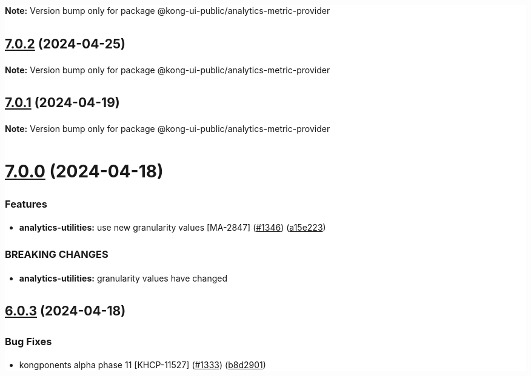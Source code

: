 **Note:** Version bump only for package @kong-ui-public/analytics-metric-provider





## [7.0.2](https://github.com/Kong/public-ui-components/compare/@kong-ui-public/analytics-metric-provider@7.0.1...@kong-ui-public/analytics-metric-provider@7.0.2) (2024-04-25)

**Note:** Version bump only for package @kong-ui-public/analytics-metric-provider





## [7.0.1](https://github.com/Kong/public-ui-components/compare/@kong-ui-public/analytics-metric-provider@7.0.0...@kong-ui-public/analytics-metric-provider@7.0.1) (2024-04-19)

**Note:** Version bump only for package @kong-ui-public/analytics-metric-provider





# [7.0.0](https://github.com/Kong/public-ui-components/compare/@kong-ui-public/analytics-metric-provider@6.0.3...@kong-ui-public/analytics-metric-provider@7.0.0) (2024-04-18)


### Features

* **analytics-utilities:** use new granularity values [MA-2847] ([#1346](https://github.com/Kong/public-ui-components/issues/1346)) ([a15e223](https://github.com/Kong/public-ui-components/commit/a15e2235903231968062122454b2f9c731971946))


### BREAKING CHANGES

* **analytics-utilities:** granularity values have changed





## [6.0.3](https://github.com/Kong/public-ui-components/compare/@kong-ui-public/analytics-metric-provider@6.0.2...@kong-ui-public/analytics-metric-provider@6.0.3) (2024-04-18)


### Bug Fixes

* kongponents alpha phase 11 [KHCP-11527] ([#1333](https://github.com/Kong/public-ui-components/issues/1333)) ([b8d2901](https://github.com/Kong/public-ui-components/commit/b8d29015bc263a9835158d8b729293afc758fdc2))


